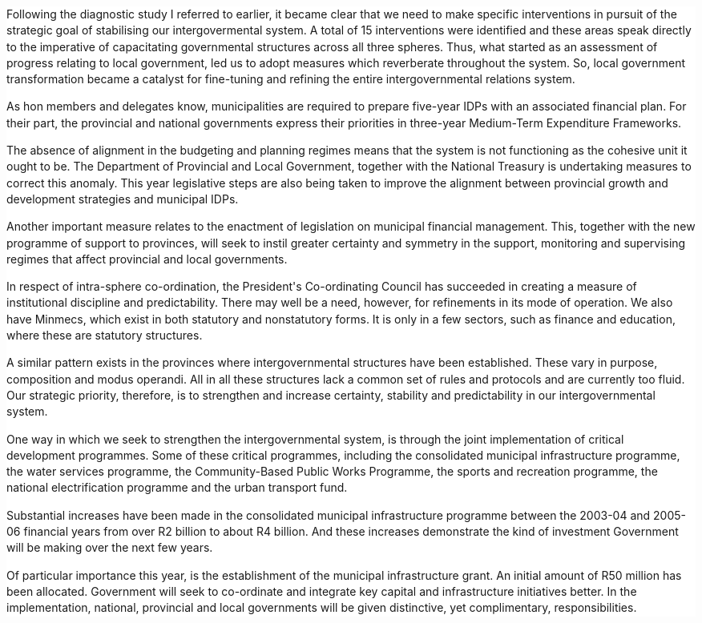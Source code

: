 Following the diagnostic study I referred to earlier, it became clear that
we need to make specific interventions in pursuit of the strategic goal of
stabilising our intergovermental system. A total of 15 interventions were
identified and these areas speak directly to the imperative of capacitating
governmental structures across all three spheres. Thus, what started as an
assessment of progress relating to local government, led us to adopt
measures which reverberate throughout the system. So, local government
transformation became a catalyst for fine-tuning and refining the entire
intergovernmental relations system.

As hon members and delegates know, municipalities are required to prepare
five-year IDPs with an associated financial plan. For their part, the
provincial and national governments express their priorities in three-year
Medium-Term Expenditure Frameworks.

The absence of alignment in the budgeting and planning regimes means that
the system is not functioning as the cohesive unit it ought to be. The
Department of Provincial and Local Government, together with the National
Treasury is undertaking measures to correct this anomaly. This year
legislative steps are also being taken to improve the alignment between
provincial growth and development strategies and municipal IDPs.

Another important measure relates to the enactment of legislation on
municipal financial management. This, together with the new programme of
support to provinces, will seek to instil greater certainty and symmetry in
the support, monitoring and supervising regimes that affect provincial and
local governments.

In respect of intra-sphere co-ordination, the President's Co-ordinating
Council has succeeded in creating a measure of institutional discipline and
predictability. There may well be a need, however, for refinements in its
mode of operation. We also have Minmecs, which exist in both statutory and
nonstatutory forms. It is only in a few sectors, such as finance and
education, where these are statutory structures.

A similar pattern exists in the provinces where intergovernmental
structures have been established. These vary in purpose, composition and
modus operandi. All in all these structures lack a common set of rules and
protocols and are currently too fluid. Our strategic priority, therefore,
is to strengthen and increase certainty, stability and predictability in
our intergovernmental system.

One way in which we seek to strengthen the intergovernmental system, is
through the joint implementation of critical development programmes. Some
of these critical programmes, including the consolidated municipal
infrastructure programme, the water services programme, the Community-Based
Public Works Programme, the sports and recreation programme, the national
electrification programme and the urban transport fund.

Substantial increases have been made in the consolidated municipal
infrastructure programme between the 2003-04 and 2005-06 financial years
from over R2 billion to about R4 billion. And these increases demonstrate
the kind of investment Government will be making over the next few years.

Of particular importance this year, is the establishment of the municipal
infrastructure grant. An initial amount of R50 million has been allocated.
Government will seek to co-ordinate and integrate key capital and
infrastructure initiatives better. In the implementation, national,
provincial and local governments will be given distinctive, yet
complimentary, responsibilities.
